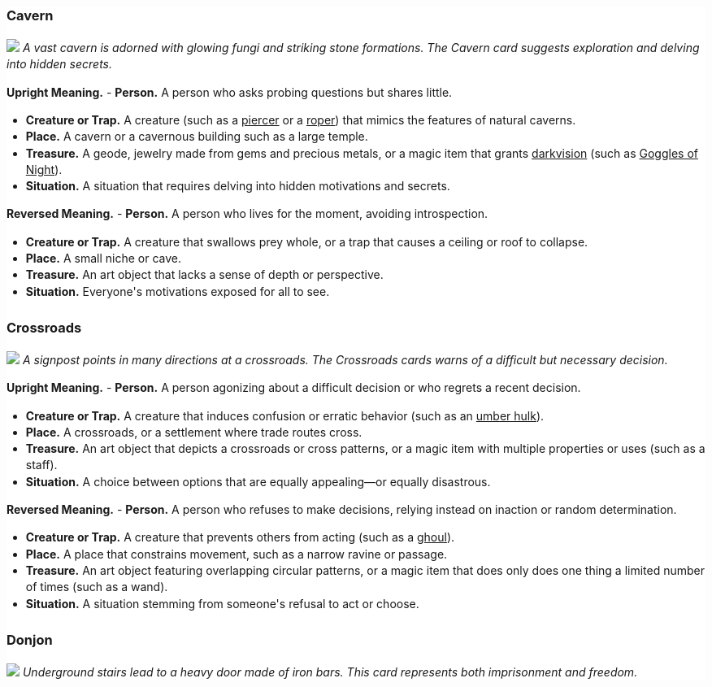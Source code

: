 ### Cavern
![](https://raw.githubusercontent.com/5etools-mirror-2/5etools-img/main/decks/DMTCRG/Deck%20of%20Many%20More%20Things/07-cavern.webp#card)
*A vast cavern is adorned with glowing fungi and striking stone formations. The Cavern card suggests exploration and delving into hidden secrets.*

**Upright Meaning.** - **Person.** A person who asks probing questions but shares little.  
- **Creature or Trap.** A creature (such as a [piercer](/Systems/5e/bestiary/monstrosity/piercer.md) or a [roper](/Systems/5e/bestiary/monstrosity/roper.md)) that mimics the features of natural caverns.  
- **Place.** A cavern or a cavernous building such as a large temple.  
- **Treasure.** A geode, jewelry made from gems and precious metals, or a magic item that grants [darkvision](/Systems/5e/rules/senses.md#darkvision) (such as [Goggles of Night](/Systems/5e/items/goggles-of-night.md)).  
- **Situation.** A situation that requires delving into hidden motivations and secrets.  

**Reversed Meaning.** - **Person.** A person who lives for the moment, avoiding introspection.  
- **Creature or Trap.** A creature that swallows prey whole, or a trap that causes a ceiling or roof to collapse.  
- **Place.** A small niche or cave.  
- **Treasure.** An art object that lacks a sense of depth or perspective.  
- **Situation.** Everyone's motivations exposed for all to see.  

### Crossroads
![](https://raw.githubusercontent.com/5etools-mirror-2/5etools-img/main/decks/DMTCRG/Deck%20of%20Many%20More%20Things/12-crossroads.webp#card)
*A signpost points in many directions at a crossroads. The Crossroads cards warns of a difficult but necessary decision.*

**Upright Meaning.** - **Person.** A person agonizing about a difficult decision or who regrets a recent decision.  
- **Creature or Trap.** A creature that induces confusion or erratic behavior (such as an [umber hulk](/Systems/5e/bestiary/monstrosity/umber-hulk.md)).  
- **Place.** A crossroads, or a settlement where trade routes cross.  
- **Treasure.** An art object that depicts a crossroads or cross patterns, or a magic item with multiple properties or uses (such as a staff).  
- **Situation.** A choice between options that are equally appealing—or equally disastrous.  

**Reversed Meaning.** - **Person.** A person who refuses to make decisions, relying instead on inaction or random determination.  
- **Creature or Trap.** A creature that prevents others from acting (such as a [ghoul](/Systems/5e/bestiary/undead/ghoul.md)).  
- **Place.** A place that constrains movement, such as a narrow ravine or passage.  
- **Treasure.** An art object featuring overlapping circular patterns, or a magic item that does only does one thing a limited number of times (such as a wand).  
- **Situation.** A situation stemming from someone's refusal to act or choose.  

### Donjon
![](https://raw.githubusercontent.com/5etools-mirror-2/5etools-img/main/decks/DMTCRG/Deck%20of%20Many%20More%20Things/13-donjon.webp#card)
*Underground stairs lead to a heavy door made of iron bars. This card represents both imprisonment and freedom.*
